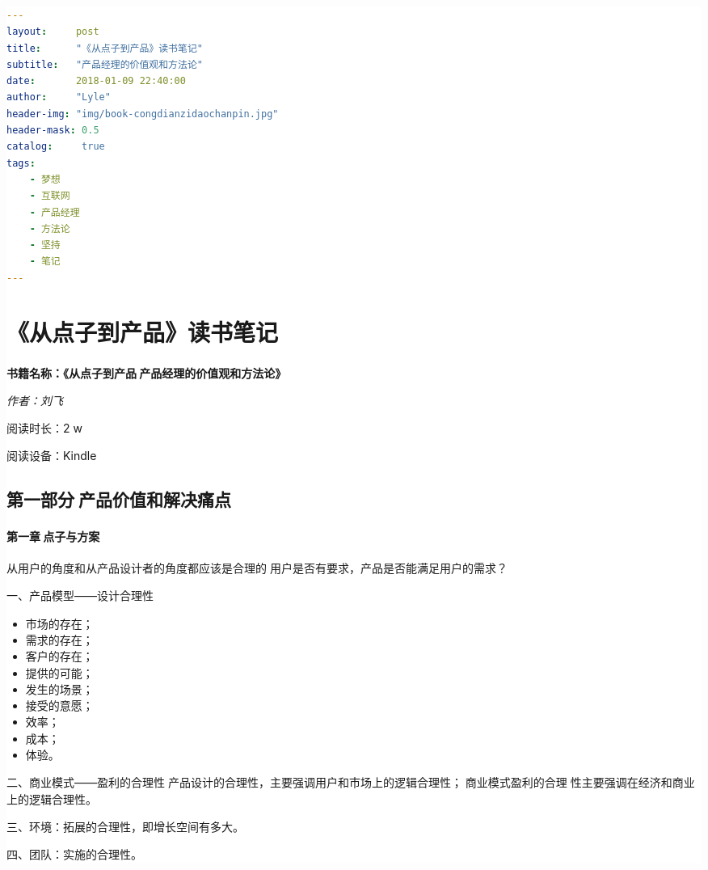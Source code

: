 ```yaml
---
layout:     post
title:      "《从点子到产品》读书笔记"
subtitle:   "产品经理的价值观和方法论"
date:       2018-01-09 22:40:00
author:     "Lyle"
header-img: "img/book-congdianzidaochanpin.jpg"
header-mask: 0.5
catalog:     true
tags:
    - 梦想
    - 互联网
    - 产品经理
    - 方法论
    - 坚持
    - 笔记
---
```


# 《从点子到产品》读书笔记

**书籍名称：《从点子到产品 产品经理的价值观和方法论》**

*作者：刘飞*

阅读时长：2 w

阅读设备：Kindle

## 第一部分 产品价值和解决痛点

#### 第一章 点子与方案

从用户的角度和从产品设计者的角度都应该是合理的 用户是否有要求，产品是否能满足用户的需求？

一、产品模型——设计合理性

* 市场的存在；
* 需求的存在；
* 客户的存在；
* 提供的可能；
* 发生的场景；
* 接受的意愿；
* 效率；
* 成本；
* 体验。

二、商业模式——盈利的合理性 产品设计的合理性，主要强调用户和市场上的逻辑合理性； 商业模式盈利的合理
性主要强调在经济和商业上的逻辑合理性。

三、环境：拓展的合理性，即增长空间有多大。

四、团队：实施的合理性。
